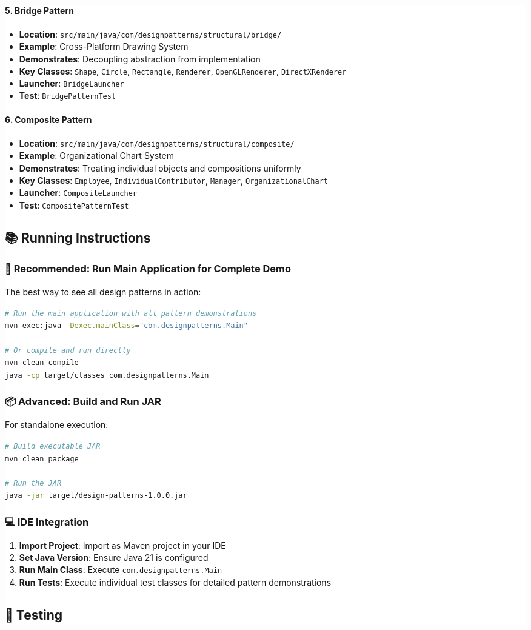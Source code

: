 #### 5. Bridge Pattern
- **Location**: `src/main/java/com/designpatterns/structural/bridge/`
- **Example**: Cross-Platform Drawing System
- **Demonstrates**: Decoupling abstraction from implementation
- **Key Classes**: `Shape`, `Circle`, `Rectangle`, `Renderer`, `OpenGLRenderer`, `DirectXRenderer`
- **Launcher**: `BridgeLauncher`
- **Test**: `BridgePatternTest`

#### 6. Composite Pattern
- **Location**: `src/main/java/com/designpatterns/structural/composite/`
- **Example**: Organizational Chart System
- **Demonstrates**: Treating individual objects and compositions uniformly
- **Key Classes**: `Employee`, `IndividualContributor`, `Manager`, `OrganizationalChart`
- **Launcher**: `CompositeLauncher`
- **Test**: `CompositePatternTest`

## 📚 Running Instructions

### 🎯 **Recommended: Run Main Application for Complete Demo**

The best way to see all design patterns in action:

```bash
# Run the main application with all pattern demonstrations
mvn exec:java -Dexec.mainClass="com.designpatterns.Main"

# Or compile and run directly
mvn clean compile
java -cp target/classes com.designpatterns.Main
```

### 📦 **Advanced: Build and Run JAR**

For standalone execution:

```bash
# Build executable JAR
mvn clean package

# Run the JAR
java -jar target/design-patterns-1.0.0.jar
```

### 💻 **IDE Integration**

1. **Import Project**: Import as Maven project in your IDE
2. **Set Java Version**: Ensure Java 21 is configured
3. **Run Main Class**: Execute `com.designpatterns.Main`
4. **Run Tests**: Execute individual test classes for detailed pattern demonstrations

## 🧪 Testing
